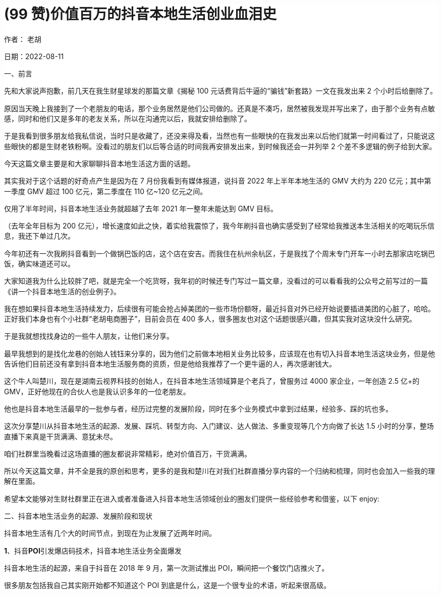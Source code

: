 
# (99 赞)价值百万的抖音本地生活创业血泪史

作者：  老胡



日期：2022-08-11

一、前言

先和大家说声抱歉，前几天在我生财星球发的那篇文章《揭秘 100 元话费背后牛逼的“骗钱”新套路》一文在我发出来 2 个小时后给删除了。

原因当天晚上我接到了一个老朋友的电话，那个业务居然是他们公司做的。还真是不凑巧，居然被我发现并写出来了，由于那个业务有点敏感，同时和他们又是多年的老友关系，所以在沟通完以后，我就安排给删除了。

于是我看到很多朋友给我私信说，当时只是收藏了，还没来得及看，当然也有一些眼快的在我发出来以后他们就第一时间看过了，只能说这些眼快的都是生财老铁粉啊。没看过的朋友们以后等合适的时间我再安排发出来，到时候我还会一并列举 2 个差不多逻辑的例子给到大家。

今天这篇文章主要是和大家聊聊抖音本地生活这方面的话题。

其实我对于这个话题的好奇点产生是因为在 7 月份我看到有媒体报道，说抖音 2022 年上半年本地生活的 GMV 大约为 220 亿元；其中第一季度 GMV 超过 100 亿元，第二季度在 110 亿~120 亿元之间。

仅用了半年时间，抖音本地生活业务就超越了去年 2021 年一整年未能达到 GMV 目标。

（去年全年目标为 200 亿元），增长速度如此之快，着实给我震惊了，我今年刷抖音也确实感受到了经常给我推送本生活相关的吃喝玩乐信息，我还下单过几次。



今年初还有一次我刷抖音看到一个做锅巴饭的店，这个店在安吉。而我住在杭州余杭区，于是我找了个周末专门开车一小时去那家店吃锅巴饭，确实味道还可以。

大家知道我为什么比较胖了吧，就是完全一个吃货呀，我年初的时候还专门写过一篇文章，没看过的可以看看我的公众号之前写过的一篇《讲一个抖音本地生活的创业例子》。

我在想如果抖音本地生活持续发力，后续很有可能会抢占掉美团的一些市场份额呀，最近抖音对外已经开始说要插进美团的心脏了，哈哈。正好我们本身也有个小社群“老胡电商圈子”，目前会员在 400 多人，很多圈友也对这个话题很感兴趣，但其实我对这块没什么研究。

于是我就想找找身边的一些牛人朋友，让他们来分享。

最早我想到的是找化龙巷的创始人钱钰来分享的，因为他们之前做本地相关业务比较多，应该现在也有切入抖音本地生活这块业务，但是他告诉他们目前还没有拿到抖音本地生活服务商的资质，但是他给我推荐了一个更牛逼的人，再次感谢钱大。

这个牛人叫楚川，现在是湖南云视界科技的创始人，在抖音本地生活领域算是个老兵了，曾服务过 4000 家企业，一年创造 2.5 亿+的 GMV，正好他现在的合伙人也是我认识多年的一位老朋友。

他也是抖音本地生活最早的一批参与者，经历过完整的发展阶段，同时在多个业务模式中拿到过结果，经验多、踩的坑也多。

这次分享楚川从抖音本地生活的起源、发展、踩坑、转型方向、入门建议、达人做法、多重变现等几个方向做了长达 1.5 小时的分享，整场直播下来真是干货满满、意犹未尽。



咱们社群里当晚看过这场直播的圈友都说非常精彩，绝对价值百万，干货满满。

所以今天这篇文章，并不全是我的原创和思考，更多的是我和楚川在对我们社群直播分享内容的一个归纳和梳理，同时也会加入一些我的理解在里面。

希望本文能够对生财社群里正在进入或者准备进入抖音本地生活领域创业的圈友们提供一些经验参考和借鉴，以下 enjoy:

二、抖音本地生活业务的起源、发展阶段和现状

抖音本地生活有几个大的时间节点，到现在为止发展了近两年时间。

**1**、抖音**POI**引发爆店码技术，抖音本地生活业务全面爆发

抖音本地生活的起源，来自于抖音在 2018 年 9 月，第一次测试推出 POI，瞬间把一个餐饮门店推火了。

很多朋友包括我自己其实刚开始都不知道这个 POI 到底是什么，这是一个很专业的术语，听起来很高级。
